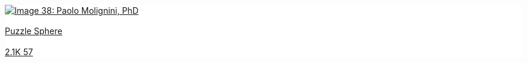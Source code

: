 [![Image 38: Paolo Molignini, PhD](https://miro.medium.com/v2/resize:fill:20:20/1*G00MhBr4w2Ja-mXFgZ6g1Q.jpeg)](https://medium.com/@moligninip?source=read_next_recirc-----4c6f4b15fe63----3---------------------07812d43_c32a_44f4_9157_b661645fc254-------)

[Puzzle Sphere](https://medium.com/puzzle-sphere?source=read_next_recirc-----4c6f4b15fe63----3---------------------07812d43_c32a_44f4_9157_b661645fc254-------)

[2.1K 57](https://medium.com/puzzle-sphere/can-you-solve-this-famous-interview-question-91d0db846935?source=read_next_recirc-----4c6f4b15fe63----3---------------------07812d43_c32a_44f4_9157_b661645fc254-------)

[](https://medium.com/m/signin?actionUrl=https%3A%2F%2Fmedium.com%2F_%2Fbookmark%2Fp%2F91d0db846935&operation=register&redirect=https%3A%2F%2Fmedium.com%2Fpuzzle-sphere%2Fcan-you-solve-this-famous-interview-question-91d0db846935&source=-----4c6f4b15fe63----3-----------------bookmark_preview----07812d43_c32a_44f4_9157_b661645fc254-------)
